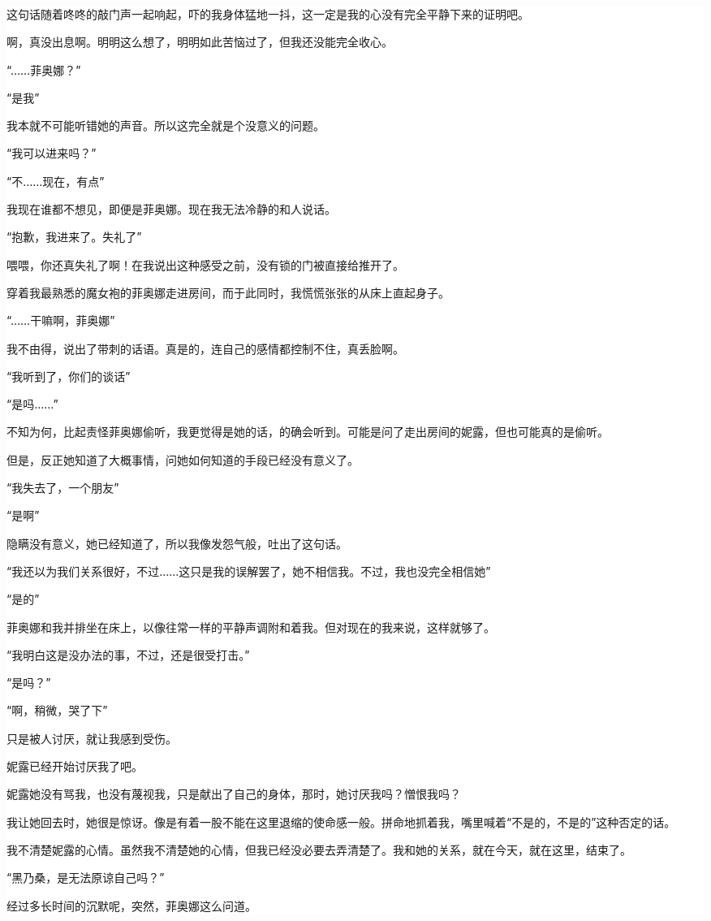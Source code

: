 这句话随着咚咚的敲门声一起响起，吓的我身体猛地一抖，这一定是我的心没有完全平静下来的证明吧。

啊，真没出息啊。明明这么想了，明明如此苦恼过了，但我还没能完全收心。

“……菲奥娜？”

“是我”

我本就不可能听错她的声音。所以这完全就是个没意义的问题。

“我可以进来吗？”

“不……现在，有点”

我现在谁都不想见，即便是菲奥娜。现在我无法冷静的和人说话。

“抱歉，我进来了。失礼了”

喂喂，你还真失礼了啊！在我说出这种感受之前，没有锁的门被直接给推开了。

穿着我最熟悉的魔女袍的菲奥娜走进房间，而于此同时，我慌慌张张的从床上直起身子。

“……干嘛啊，菲奥娜”

我不由得，说出了带刺的话语。真是的，连自己的感情都控制不住，真丢脸啊。

“我听到了，你们的谈话”

“是吗……”

不知为何，比起责怪菲奥娜偷听，我更觉得是她的话，的确会听到。可能是问了走出房间的妮露，但也可能真的是偷听。

但是，反正她知道了大概事情，问她如何知道的手段已经没有意义了。

“我失去了，一个朋友”

“是啊”

隐瞒没有意义，她已经知道了，所以我像发怨气般，吐出了这句话。

“我还以为我们关系很好，不过……这只是我的误解罢了，她不相信我。不过，我也没完全相信她”

“是的”

菲奥娜和我并排坐在床上，以像往常一样的平静声调附和着我。但对现在的我来说，这样就够了。

“我明白这是没办法的事，不过，还是很受打击。”

“是吗？”

“啊，稍微，哭了下”

只是被人讨厌，就让我感到受伤。

妮露已经开始讨厌我了吧。

妮露她没有骂我，也没有蔑视我，只是献出了自己的身体，那时，她讨厌我吗？憎恨我吗？

我让她回去时，她很是惊讶。像是有着一股不能在这里退缩的使命感一般。拼命地抓着我，嘴里喊着“不是的，不是的”这种否定的话。

我不清楚妮露的心情。虽然我不清楚她的心情，但我已经没必要去弄清楚了。我和她的关系，就在今天，就在这里，结束了。

“黑乃桑，是无法原谅自己吗？”

经过多长时间的沉默呢，突然，菲奥娜这么问道。

